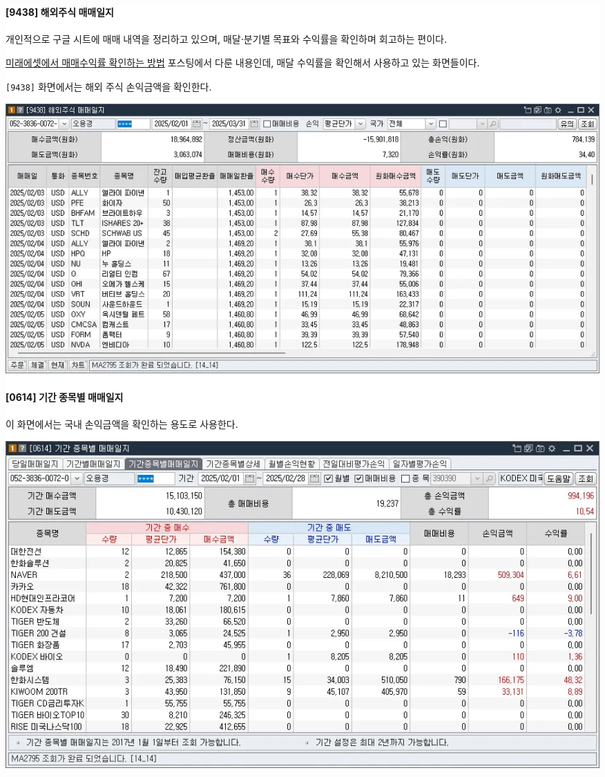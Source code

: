 #### [9438] 해외주식 매매일지

개인적으로 구글 시트에 매매 내역을 정리하고 있으며, 매달·분기별 목표와 수익률을 확인하며 회고하는 편이다.

[미래에셋에서 매매수익률 확인하는 방법](https://investment.advenoh.pe.kr/미래에셋에서-매매수익률-확인하는-방법/) 포스팅에서 다룬 내용인데, 매달 수익률을 확인해서 사용하고 있는 화면들이다.

`[9438]` 화면에서는 해외 주식 손익금액을 확인한다.

![[9438] 해외주식 매매일지](image-20250313234658888.png)

#### [0614] 기간 종목별 매매일지

이 화면에서는 국내 손익금액을 확인하는 용도로 사용한다.

![[0614] 기간 종목별 매매일지](image-20250313234710898.png)
